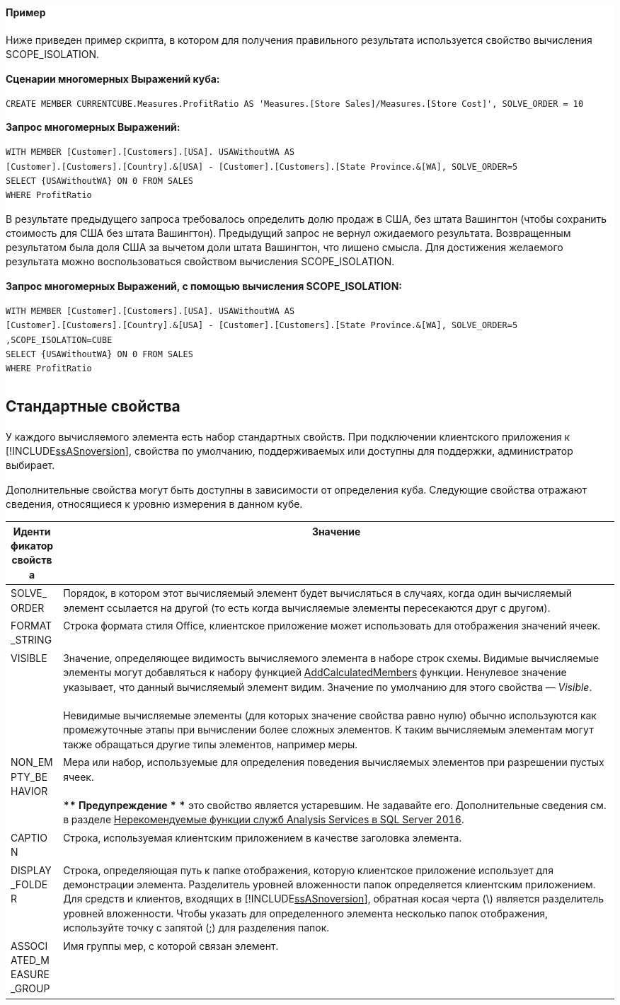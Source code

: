 #### <a name="example"></a>Пример  
 Ниже приведен пример скрипта, в котором для получения правильного результата используется свойство вычисления SCOPE_ISOLATION.  
  
 **Сценарии многомерных Выражений куба:**  
  
```  
CREATE MEMBER CURRENTCUBE.Measures.ProfitRatio AS 'Measures.[Store Sales]/Measures.[Store Cost]', SOLVE_ORDER = 10  
```  
  
 **Запрос многомерных Выражений:**  
  
```  
WITH MEMBER [Customer].[Customers].[USA]. USAWithoutWA AS  
[Customer].[Customers].[Country].&[USA] - [Customer].[Customers].[State Province.&[WA], SOLVE_ORDER=5  
SELECT {USAWithoutWA} ON 0 FROM SALES  
WHERE ProfitRatio  
```  
  
 В результате предыдущего запроса требовалось определить долю продаж в США, без штата Вашингтон (чтобы сохранить стоимость для США без штата Вашингтон). Предыдущий запрос не вернул ожидаемого результата. Возвращенным результатом была доля США за вычетом доли штата Вашингтон, что лишено смысла. Для достижения желаемого результата можно воспользоваться свойством вычисления SCOPE_ISOLATION.  
  
 **Запрос многомерных Выражений, с помощью вычисления SCOPE_ISOLATION:**  
  
```  
WITH MEMBER [Customer].[Customers].[USA]. USAWithoutWA AS  
[Customer].[Customers].[Country].&[USA] - [Customer].[Customers].[State Province.&[WA], SOLVE_ORDER=5  
,SCOPE_ISOLATION=CUBE  
SELECT {USAWithoutWA} ON 0 FROM SALES  
WHERE ProfitRatio  
```  
  
## <a name="standard-properties"></a>Стандартные свойства  
 У каждого вычисляемого элемента есть набор стандартных свойств. При подключении клиентского приложения к [!INCLUDE[ssASnoversion](../includes/ssasnoversion-md.md)], свойства по умолчанию, поддерживаемых или доступны для поддержки, администратор выбирает.  
  
 Дополнительные свойства могут быть доступны в зависимости от определения куба. Следующие свойства отражают сведения, относящиеся к уровню измерения в данном кубе.  
  
|Идентификатор свойства|Значение|  
|-------------------------|-------------|  
|SOLVE_ORDER|Порядок, в котором этот вычисляемый элемент будет вычисляться в случаях, когда один вычисляемый элемент ссылается на другой (то есть когда вычисляемые элементы пересекаются друг с другом).|  
|FORMAT_STRING|Строка формата стиля Office, клиентское приложение может использовать для отображения значений ячеек.|  
|VISIBLE|Значение, определяющее видимость вычисляемого элемента в наборе строк схемы. Видимые вычисляемые элементы могут добавляться к набору функцией [AddCalculatedMembers](../mdx/addcalculatedmembers-mdx.md) функции. Ненулевое значение указывает, что данный вычисляемый элемент видим. Значение по умолчанию для этого свойства — *Visible*.<br /><br /> Невидимые вычисляемые элементы (для которых значение свойства равно нулю) обычно используются как промежуточные этапы при вычислении более сложных элементов. К таким вычисляемым элементам могут также обращаться другие типы элементов, например меры.|  
|NON_EMPTY_BEHAVIOR|Мера или набор, используемые для определения поведения вычисляемых элементов при разрешении пустых ячеек.<br /><br /> **\*\* Предупреждение \* \***  это свойство является устаревшим. Не задавайте его. Дополнительные сведения см. в разделе [Нерекомендуемые функции служб Analysis Services в SQL Server 2016](../analysis-services/deprecated-analysis-services-features-in-sql-server-2016.md).|  
|CAPTION|Строка, используемая клиентским приложением в качестве заголовка элемента.|  
|DISPLAY_FOLDER|Строка, определяющая путь к папке отображения, которую клиентское приложение использует для демонстрации элемента. Разделитель уровней вложенности папок определяется клиентским приложением. Для средств и клиентов, входящих в [!INCLUDE[ssASnoversion](../includes/ssasnoversion-md.md)], обратная косая черта (\\) является разделитель уровней вложенности. Чтобы указать для определенного элемента несколько папок отображения, используйте точку с запятой (;) для разделения папок.|  
|ASSOCIATED_MEASURE_GROUP|Имя группы мер, с которой связан элемент.|  
  